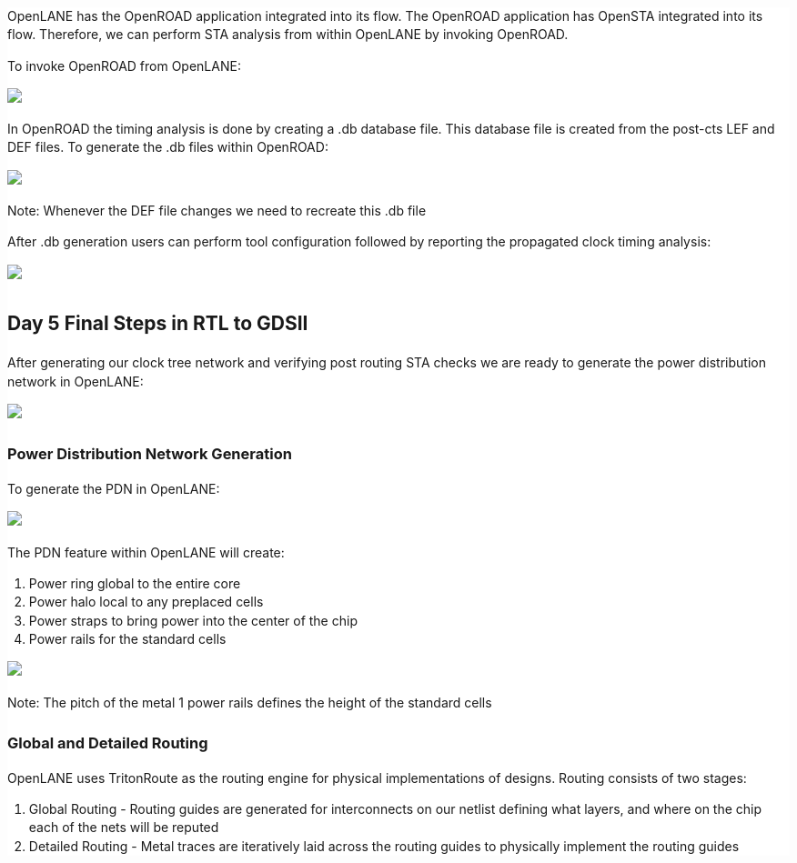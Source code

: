 OpenLANE has the OpenROAD application integrated into its flow. The OpenROAD application has OpenSTA integrated into its flow. Therefore, we can perform STA analysis from within OpenLANE by invoking OpenROAD.

To invoke OpenROAD from OpenLANE:

![](/images/49.png)

In OpenROAD the timing analysis is done by creating a .db database file. This database file is created from the post-cts LEF and DEF files. To generate the .db files within OpenROAD:

![](/images/50.png)

Note: Whenever the DEF file changes we need to recreate this .db file

After .db generation users can perform tool configuration followed by reporting the propagated clock timing analysis:

![](/images/51.png)


##  Day 5 Final Steps in RTL to GDSII

After generating our clock tree network and verifying post routing STA checks we are ready to generate the power distribution network in OpenLANE:

![](/images/52.png)

### Power Distribution Network Generation

To generate the PDN in OpenLANE:

![](/images/53.png)

The PDN feature within OpenLANE will create:
  1. Power ring global to the entire core
  2. Power halo local to any preplaced cells
  3. Power straps to bring power into the center of the chip
  4. Power rails for the standard cells
  
  ![](/images/54.png)

Note: The pitch of the metal 1 power rails defines the height of the standard cells

### Global and Detailed Routing

OpenLANE uses TritonRoute as the routing engine for physical implementations of designs. Routing consists of two stages:

  1. Global Routing - Routing guides are generated for interconnects on our netlist defining what layers, and where on the chip each of the nets will be reputed
  2. Detailed Routing - Metal traces are iteratively laid across the routing guides to physically implement the routing guides
